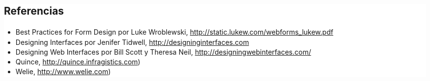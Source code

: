 ## Referencias
 
* Best Practices for Form Design por Luke Wroblewski, http://static.lukew.com/webforms_lukew.pdf
* Designing Interfaces por Jenifer Tidwell, http://designinginterfaces.com
* Designing Web Interfaces por Bill Scott y Theresa Neil, http://designingwebinterfaces.com/
* Quince, http://quince.infragistics.com)
* Welie, http://www.welie.com)